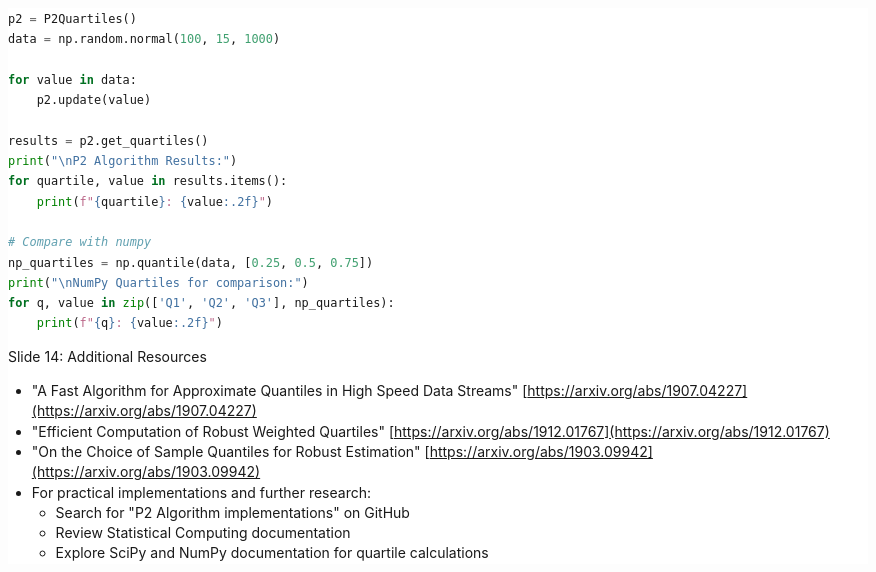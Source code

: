 ```python
p2 = P2Quartiles()
data = np.random.normal(100, 15, 1000)

for value in data:
    p2.update(value)

results = p2.get_quartiles()
print("\nP2 Algorithm Results:")
for quartile, value in results.items():
    print(f"{quartile}: {value:.2f}")

# Compare with numpy
np_quartiles = np.quantile(data, [0.25, 0.5, 0.75])
print("\nNumPy Quartiles for comparison:")
for q, value in zip(['Q1', 'Q2', 'Q3'], np_quartiles):
    print(f"{q}: {value:.2f}")
```

Slide 14: Additional Resources

*   "A Fast Algorithm for Approximate Quantiles in High Speed Data Streams" [https://arxiv.org/abs/1907.04227](https://arxiv.org/abs/1907.04227)
*   "Efficient Computation of Robust Weighted Quartiles" [https://arxiv.org/abs/1912.01767](https://arxiv.org/abs/1912.01767)
*   "On the Choice of Sample Quantiles for Robust Estimation" [https://arxiv.org/abs/1903.09942](https://arxiv.org/abs/1903.09942)
*   For practical implementations and further research:
    *   Search for "P2 Algorithm implementations" on GitHub
    *   Review Statistical Computing documentation
    *   Explore SciPy and NumPy documentation for quartile calculations

